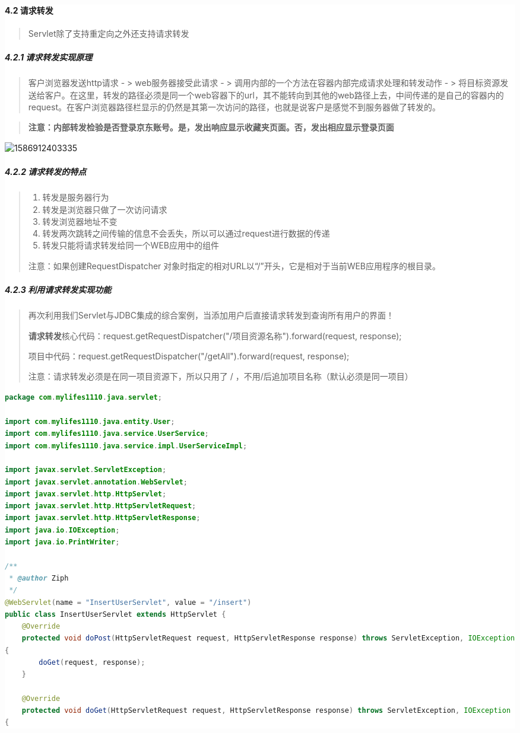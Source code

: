 

#### 4.2 请求转发

> Servlet除了支持重定向之外还支持请求转发



##### 4.2.1 请求转发实现原理

> 客户浏览器发送http请求 - > web服务器接受此请求 - > 调用内部的一个方法在容器内部完成请求处理和转发动作 - > 将目标资源发送给客户。在这里，转发的路径必须是同一个web容器下的url，其不能转向到其他的web路径上去，中间传递的是自己的容器内的request。在客户浏览器路径栏显示的仍然是其第一次访问的路径，也就是说客户是感觉不到服务器做了转发的。

> **注意：内部转发检验是否登录京东账号。是，发出响应显示收藏夹页面。否，发出相应显示登录页面**

![1586912403335](https://gitee.com/Ziphtracks/Figurebed/raw/master/img/20200530105415.png)



##### 4.2.2 请求转发的特点

> 1. 转发是服务器行为
> 2. 转发是浏览器只做了一次访问请求
> 3. 转发浏览器地址不变
> 4. 转发两次跳转之间传输的信息不会丢失，所以可以通过request进行数据的传递
> 5. 转发只能将请求转发给同一个WEB应用中的组件
>
> 注意：如果创建RequestDispatcher 对象时指定的相对URL以“/”开头，它是相对于当前WEB应用程序的根目录。



##### 4.2.3 利用请求转发实现功能

> 再次利用我们Servlet与JDBC集成的综合案例，当添加用户后直接请求转发到查询所有用户的界面！
>
> **请求转发**核心代码：request.getRequestDispatcher("/项目资源名称").forward(request, response);
>
> 项目中代码：request.getRequestDispatcher("/getAll").forward(request, response);
>
> 注意：请求转发必须是在同一项目资源下，所以只用了 / ，不用/后追加项目名称（默认必须是同一项目）

```java
package com.mylifes1110.java.servlet;

import com.mylifes1110.java.entity.User;
import com.mylifes1110.java.service.UserService;
import com.mylifes1110.java.service.impl.UserServiceImpl;

import javax.servlet.ServletException;
import javax.servlet.annotation.WebServlet;
import javax.servlet.http.HttpServlet;
import javax.servlet.http.HttpServletRequest;
import javax.servlet.http.HttpServletResponse;
import java.io.IOException;
import java.io.PrintWriter;

/**
 * @author Ziph
 */
@WebServlet(name = "InsertUserServlet", value = "/insert")
public class InsertUserServlet extends HttpServlet {
    @Override
    protected void doPost(HttpServletRequest request, HttpServletResponse response) throws ServletException, IOException {
        doGet(request, response);
    }

    @Override
    protected void doGet(HttpServletRequest request, HttpServletResponse response) throws ServletException, IOException {
```